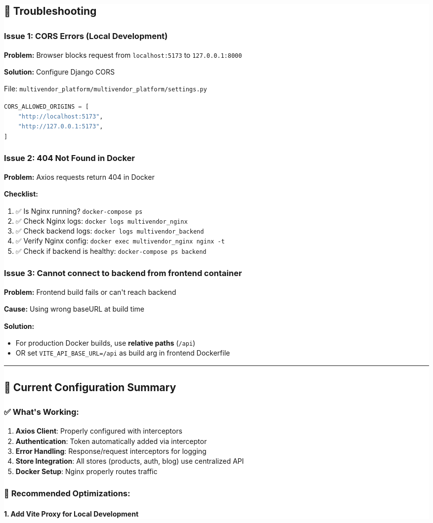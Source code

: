 ## 🐛 Troubleshooting

### **Issue 1: CORS Errors (Local Development)**

**Problem:** Browser blocks request from `localhost:5173` to `127.0.0.1:8000`

**Solution:** Configure Django CORS

File: `multivendor_platform/multivendor_platform/settings.py`
```python
CORS_ALLOWED_ORIGINS = [
    "http://localhost:5173",
    "http://127.0.0.1:5173",
]
```

### **Issue 2: 404 Not Found in Docker**

**Problem:** Axios requests return 404 in Docker

**Checklist:**
1. ✅ Is Nginx running? `docker-compose ps`
2. ✅ Check Nginx logs: `docker logs multivendor_nginx`
3. ✅ Check backend logs: `docker logs multivendor_backend`
4. ✅ Verify Nginx config: `docker exec multivendor_nginx nginx -t`
5. ✅ Check if backend is healthy: `docker-compose ps backend`

### **Issue 3: Cannot connect to backend from frontend container**

**Problem:** Frontend build fails or can't reach backend

**Cause:** Using wrong baseURL at build time

**Solution:** 
- For production Docker builds, use **relative paths** (`/api`)
- OR set `VITE_API_BASE_URL=/api` as build arg in frontend Dockerfile

---

## 📝 Current Configuration Summary

### ✅ **What's Working:**

1. **Axios Client**: Properly configured with interceptors
2. **Authentication**: Token automatically added via interceptor
3. **Error Handling**: Response/request interceptors for logging
4. **Store Integration**: All stores (products, auth, blog) use centralized API
5. **Docker Setup**: Nginx properly routes traffic

### 🔧 **Recommended Optimizations:**

#### 1. **Add Vite Proxy for Local Development**
